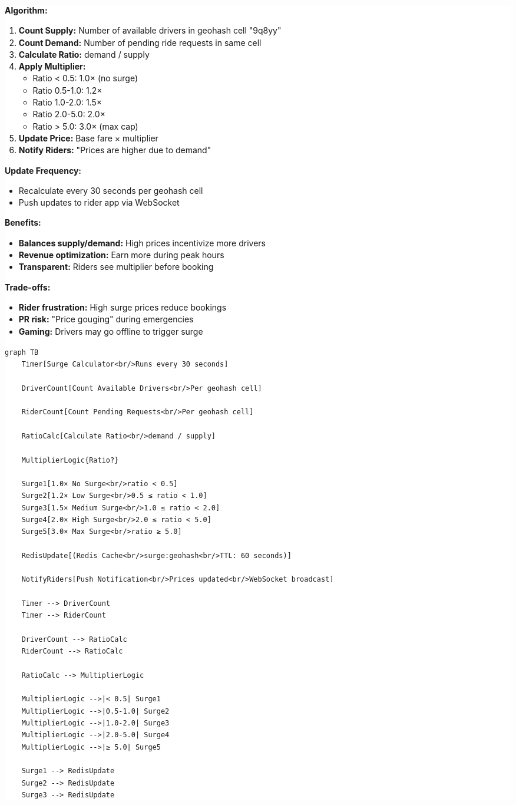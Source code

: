 **Algorithm:**
1. **Count Supply:** Number of available drivers in geohash cell "9q8yy"
2. **Count Demand:** Number of pending ride requests in same cell
3. **Calculate Ratio:** demand / supply
4. **Apply Multiplier:**
   - Ratio < 0.5: 1.0× (no surge)
   - Ratio 0.5-1.0: 1.2×
   - Ratio 1.0-2.0: 1.5×
   - Ratio 2.0-5.0: 2.0×
   - Ratio > 5.0: 3.0× (max cap)
5. **Update Price:** Base fare × multiplier
6. **Notify Riders:** "Prices are higher due to demand"

**Update Frequency:**
- Recalculate every 30 seconds per geohash cell
- Push updates to rider app via WebSocket

**Benefits:**
- **Balances supply/demand:** High prices incentivize more drivers
- **Revenue optimization:** Earn more during peak hours
- **Transparent:** Riders see multiplier before booking

**Trade-offs:**
- **Rider frustration:** High surge prices reduce bookings
- **PR risk:** "Price gouging" during emergencies
- **Gaming:** Drivers may go offline to trigger surge

```mermaid
graph TB
    Timer[Surge Calculator<br/>Runs every 30 seconds]
    
    DriverCount[Count Available Drivers<br/>Per geohash cell]
    
    RiderCount[Count Pending Requests<br/>Per geohash cell]
    
    RatioCalc[Calculate Ratio<br/>demand / supply]
    
    MultiplierLogic{Ratio?}
    
    Surge1[1.0× No Surge<br/>ratio < 0.5]
    Surge2[1.2× Low Surge<br/>0.5 ≤ ratio < 1.0]
    Surge3[1.5× Medium Surge<br/>1.0 ≤ ratio < 2.0]
    Surge4[2.0× High Surge<br/>2.0 ≤ ratio < 5.0]
    Surge5[3.0× Max Surge<br/>ratio ≥ 5.0]
    
    RedisUpdate[(Redis Cache<br/>surge:geohash<br/>TTL: 60 seconds)]
    
    NotifyRiders[Push Notification<br/>Prices updated<br/>WebSocket broadcast]
    
    Timer --> DriverCount
    Timer --> RiderCount
    
    DriverCount --> RatioCalc
    RiderCount --> RatioCalc
    
    RatioCalc --> MultiplierLogic
    
    MultiplierLogic -->|< 0.5| Surge1
    MultiplierLogic -->|0.5-1.0| Surge2
    MultiplierLogic -->|1.0-2.0| Surge3
    MultiplierLogic -->|2.0-5.0| Surge4
    MultiplierLogic -->|≥ 5.0| Surge5
    
    Surge1 --> RedisUpdate
    Surge2 --> RedisUpdate
    Surge3 --> RedisUpdate
```